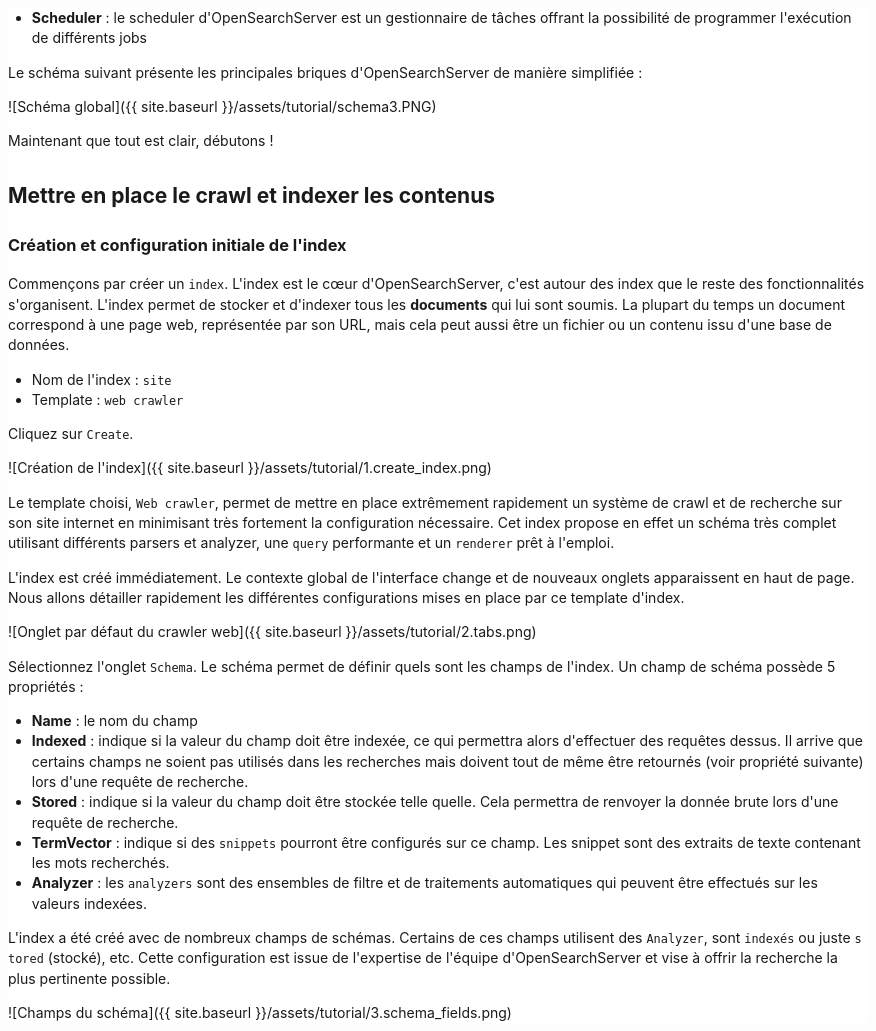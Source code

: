 * **Scheduler** : le scheduler d'OpenSearchServer est un gestionnaire de tâches offrant la possibilité de programmer l'exécution de différents jobs 

Le schéma suivant présente les principales briques d'OpenSearchServer de manière simplifiée :

![Schéma global]({{ site.baseurl }}/assets/tutorial/schema3.PNG)

Maintenant que tout est clair, débutons !

## Mettre en place le crawl et indexer les contenus

### Création et configuration initiale de l'index

Commençons par créer un `index`. L'index est le cœur d'OpenSearchServer, c'est autour des index que le reste des fonctionnalités s'organisent. L'index permet de stocker et d'indexer tous les **documents** qui lui sont soumis. La plupart du temps un document correspond à une page web, représentée par son URL, mais cela peut aussi être un fichier ou un contenu issu d'une base de données.

* Nom de l'index : `site`
* Template : `web crawler`

Cliquez sur `Create`.

![Création de l'index]({{ site.baseurl }}/assets/tutorial/1.create_index.png)

Le template choisi, `Web crawler`, permet de mettre en place extrêmement rapidement un système de crawl et de recherche sur son site internet en minimisant très fortement la configuration nécessaire. Cet index propose en effet un schéma très complet utilisant différents parsers et analyzer, une `query` performante et un `renderer` prêt à l'emploi.

L'index est créé immédiatement. Le contexte global de l'interface change et de nouveaux onglets apparaissent en haut de page. Nous allons détailler rapidement les différentes configurations mises en place par ce template d'index.

![Onglet par défaut du crawler web]({{ site.baseurl }}/assets/tutorial/2.tabs.png)

Sélectionnez l'onglet `Schema`. Le schéma permet de définir quels sont les champs de l'index. 
Un champ de schéma possède 5 propriétés :

* **Name** : le nom du champ
* **Indexed** : indique si la valeur du champ doit être indexée, ce qui permettra alors d'effectuer des requêtes dessus. Il arrive que certains champs ne soient pas utilisés dans les recherches mais doivent tout de même être retournés (voir propriété suivante) lors d'une requête de recherche.
* **Stored** : indique si la valeur du champ doit être stockée telle quelle. Cela permettra de renvoyer la donnée brute lors d'une requête de recherche.
* **TermVector** : indique si des `snippets` pourront être configurés sur ce champ. Les snippet sont des extraits de texte contenant les mots recherchés.
* **Analyzer** : les `analyzers` sont des ensembles de filtre et de traitements automatiques qui peuvent être effectués sur les valeurs indexées. 

L'index a été créé avec de nombreux champs de schémas. Certains de ces champs utilisent des `Analyzer`, sont `indexés` ou juste `stored` (stocké), etc. Cette configuration est issue de l'expertise de l'équipe d'OpenSearchServer et vise à offrir la recherche la plus pertinente possible.

![Champs du schéma]({{ site.baseurl }}/assets/tutorial/3.schema_fields.png)
